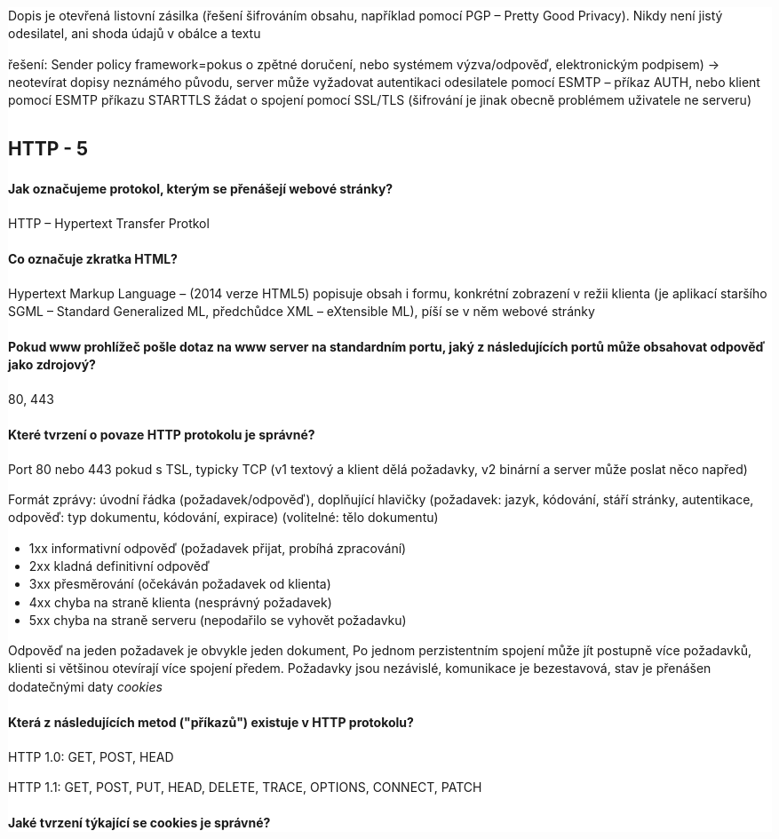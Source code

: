 Dopis je otevřená listovní zásilka (řešení šifrováním obsahu, například pomocí PGP – Pretty Good Privacy).
Nikdy není jistý odesilatel, ani shoda údajů v obálce a textu

řešení: Sender policy framework=pokus o zpětné doručení, nebo systémem výzva/odpověď, elektronickým podpisem) → neotevírat dopisy neznámého původu, server může vyžadovat autentikaci odesilatele pomocí ESMTP – příkaz AUTH, nebo klient pomocí ESMTP příkazu STARTTLS žádat o spojení pomocí SSL/TLS (šifrování je jinak obecně problémem uživatele ne serveru)



## HTTP - 5

#### Jak označujeme protokol, kterým se přenášejí webové stránky?

HTTP – Hypertext Transfer Protkol

#### Co označuje zkratka HTML?

Hypertext Markup Language – (2014 verze HTML5) popisuje obsah i formu, konkrétní zobrazení v režii klienta (je aplikací staršího SGML – Standard Generalized ML, předchůdce XML – eXtensible ML), píší se v něm webové stránky

#### Pokud www prohlížeč pošle dotaz na www server na standardním portu, jaký z následujících portů může obsahovat odpověď jako zdrojový?

80, 443

#### Které tvrzení o povaze HTTP protokolu je správné?

Port 80 nebo 443 pokud s TSL, typicky TCP (v1 textový a klient dělá požadavky, v2 binární a server může poslat něco napřed)

Formát zprávy: úvodní řádka (požadavek/odpověď), doplňující hlavičky (požadavek: jazyk, kódování, stáří stránky, autentikace, odpověď: typ dokumentu, kódování, expirace) (volitelné: tělo dokumentu)

* 1xx informativní odpověď (požadavek přijat, probíhá zpracování)
* 2xx kladná definitivní odpověď
* 3xx přesměrování (očekáván požadavek od klienta)
* 4xx chyba na straně klienta (nesprávný požadavek)
* 5xx chyba na straně serveru (nepodařilo se vyhovět požadavku)

Odpověď na jeden požadavek je obvykle jeden dokument, Po jednom perzistentním spojení může jít postupně více požadavků, klienti si většinou otevírají více spojení předem. Požadavky jsou nezávislé, komunikace je bezestavová, stav je přenášen dodatečnými daty *cookies*

#### Která z následujících metod ("příkazů") existuje v HTTP protokolu?

HTTP 1.0: GET, POST, HEAD

HTTP 1.1: GET, POST, PUT, HEAD, DELETE, TRACE, OPTIONS, CONNECT, PATCH

#### Jaké tvrzení týkající se cookies je správné?
